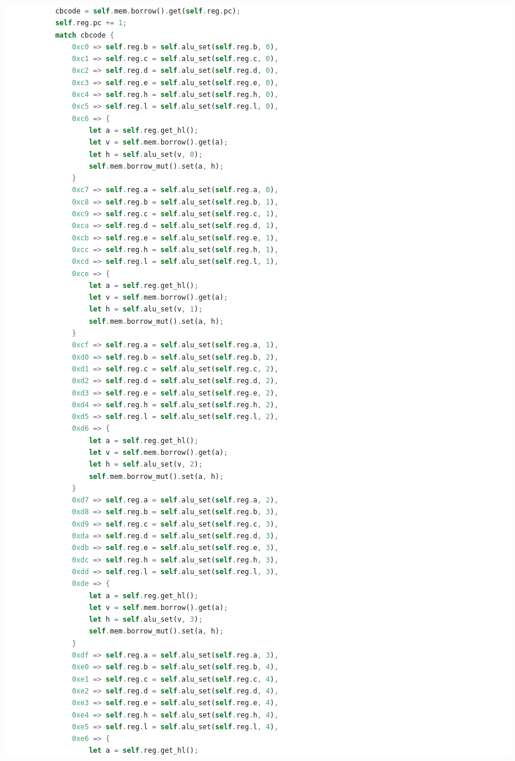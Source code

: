 ```rs
            cbcode = self.mem.borrow().get(self.reg.pc);
            self.reg.pc += 1;
            match cbcode {
                0xc0 => self.reg.b = self.alu_set(self.reg.b, 0),
                0xc1 => self.reg.c = self.alu_set(self.reg.c, 0),
                0xc2 => self.reg.d = self.alu_set(self.reg.d, 0),
                0xc3 => self.reg.e = self.alu_set(self.reg.e, 0),
                0xc4 => self.reg.h = self.alu_set(self.reg.h, 0),
                0xc5 => self.reg.l = self.alu_set(self.reg.l, 0),
                0xc6 => {
                    let a = self.reg.get_hl();
                    let v = self.mem.borrow().get(a);
                    let h = self.alu_set(v, 0);
                    self.mem.borrow_mut().set(a, h);
                }
                0xc7 => self.reg.a = self.alu_set(self.reg.a, 0),
                0xc8 => self.reg.b = self.alu_set(self.reg.b, 1),
                0xc9 => self.reg.c = self.alu_set(self.reg.c, 1),
                0xca => self.reg.d = self.alu_set(self.reg.d, 1),
                0xcb => self.reg.e = self.alu_set(self.reg.e, 1),
                0xcc => self.reg.h = self.alu_set(self.reg.h, 1),
                0xcd => self.reg.l = self.alu_set(self.reg.l, 1),
                0xce => {
                    let a = self.reg.get_hl();
                    let v = self.mem.borrow().get(a);
                    let h = self.alu_set(v, 1);
                    self.mem.borrow_mut().set(a, h);
                }
                0xcf => self.reg.a = self.alu_set(self.reg.a, 1),
                0xd0 => self.reg.b = self.alu_set(self.reg.b, 2),
                0xd1 => self.reg.c = self.alu_set(self.reg.c, 2),
                0xd2 => self.reg.d = self.alu_set(self.reg.d, 2),
                0xd3 => self.reg.e = self.alu_set(self.reg.e, 2),
                0xd4 => self.reg.h = self.alu_set(self.reg.h, 2),
                0xd5 => self.reg.l = self.alu_set(self.reg.l, 2),
                0xd6 => {
                    let a = self.reg.get_hl();
                    let v = self.mem.borrow().get(a);
                    let h = self.alu_set(v, 2);
                    self.mem.borrow_mut().set(a, h);
                }
                0xd7 => self.reg.a = self.alu_set(self.reg.a, 2),
                0xd8 => self.reg.b = self.alu_set(self.reg.b, 3),
                0xd9 => self.reg.c = self.alu_set(self.reg.c, 3),
                0xda => self.reg.d = self.alu_set(self.reg.d, 3),
                0xdb => self.reg.e = self.alu_set(self.reg.e, 3),
                0xdc => self.reg.h = self.alu_set(self.reg.h, 3),
                0xdd => self.reg.l = self.alu_set(self.reg.l, 3),
                0xde => {
                    let a = self.reg.get_hl();
                    let v = self.mem.borrow().get(a);
                    let h = self.alu_set(v, 3);
                    self.mem.borrow_mut().set(a, h);
                }
                0xdf => self.reg.a = self.alu_set(self.reg.a, 3),
                0xe0 => self.reg.b = self.alu_set(self.reg.b, 4),
                0xe1 => self.reg.c = self.alu_set(self.reg.c, 4),
                0xe2 => self.reg.d = self.alu_set(self.reg.d, 4),
                0xe3 => self.reg.e = self.alu_set(self.reg.e, 4),
                0xe4 => self.reg.h = self.alu_set(self.reg.h, 4),
                0xe5 => self.reg.l = self.alu_set(self.reg.l, 4),
                0xe6 => {
                    let a = self.reg.get_hl();
```